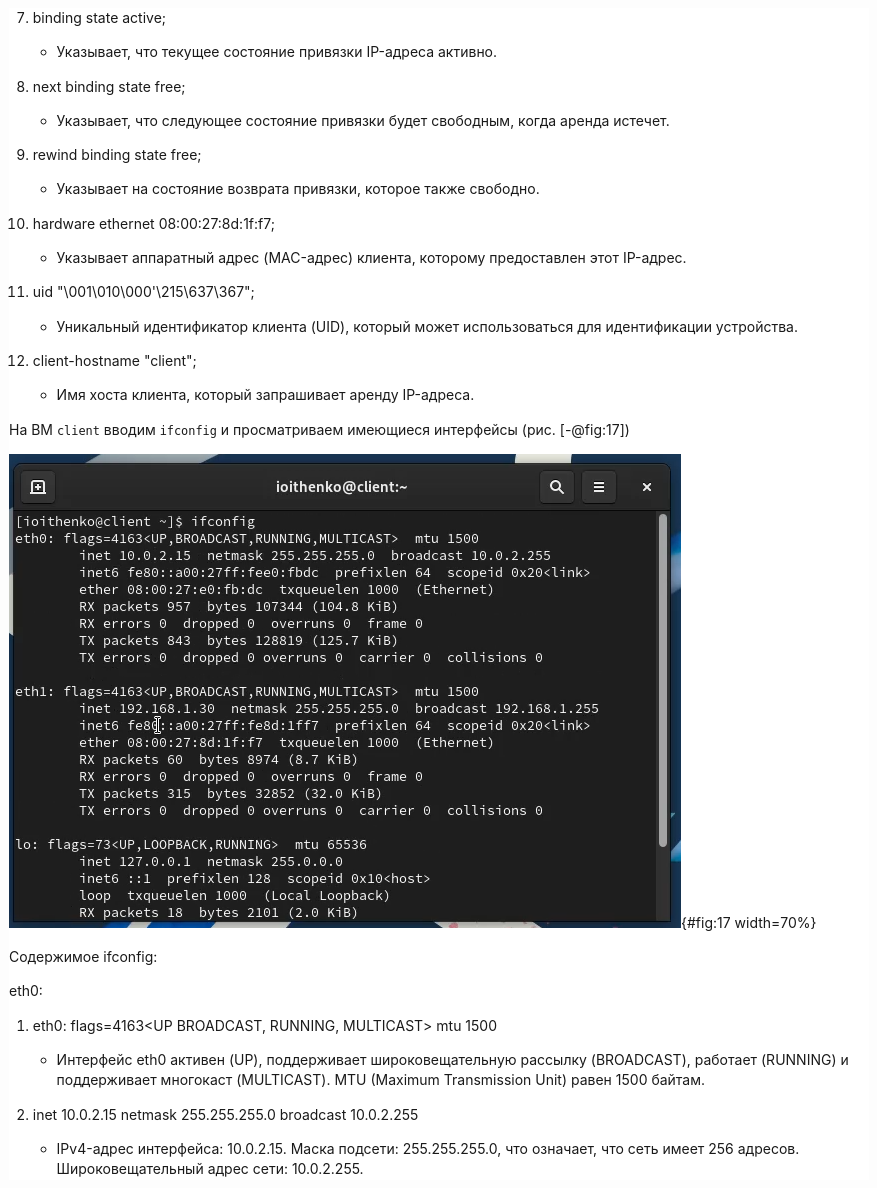 7. binding state active;
    - Указывает, что текущее состояние привязки IP-адреса активно.

8. next binding state free;
    - Указывает, что следующее состояние привязки будет свободным, когда аренда истечет.

9. rewind binding state free;
    - Указывает на состояние возврата привязки, которое также свободно.

10. hardware ethernet 08:00:27:8d:1f:f7;
    - Указывает аппаратный адрес (MAC-адрес) клиента, которому предоставлен этот IP-адрес.

11. uid "\001\010\000'\215\637\367";
    - Уникальный идентификатор клиента (UID), который может использоваться для идентификации устройства.

12. client-hostname "client";
    - Имя хоста клиента, который запрашивает аренду IP-адреса.

На ВМ `client` вводим `ifconfig` и просматриваем имеющиеся интерфейсы  (рис. [-@fig:17])

![`ifconfig` на ВМ `client`](image/17.png){#fig:17 width=70%}

Содержимое ifconfig:

eth0:

1. eth0: flags=4163<UP BROADCAST, RUNNING, MULTICAST> mtu 1500
   - Интерфейс eth0 активен (UP), поддерживает широковещательную рассылку (BROADCAST), работает (RUNNING) и поддерживает многокаст (MULTICAST). MTU (Maximum Transmission Unit) равен 1500 байтам.

2. inet 10.0.2.15 netmask 255.255.255.0 broadcast 10.0.2.255
   - IPv4-адрес интерфейса: 10.0.2.15. Маска подсети: 255.255.255.0, что означает, что сеть имеет 256 адресов. Широковещательный адрес сети: 10.0.2.255.
